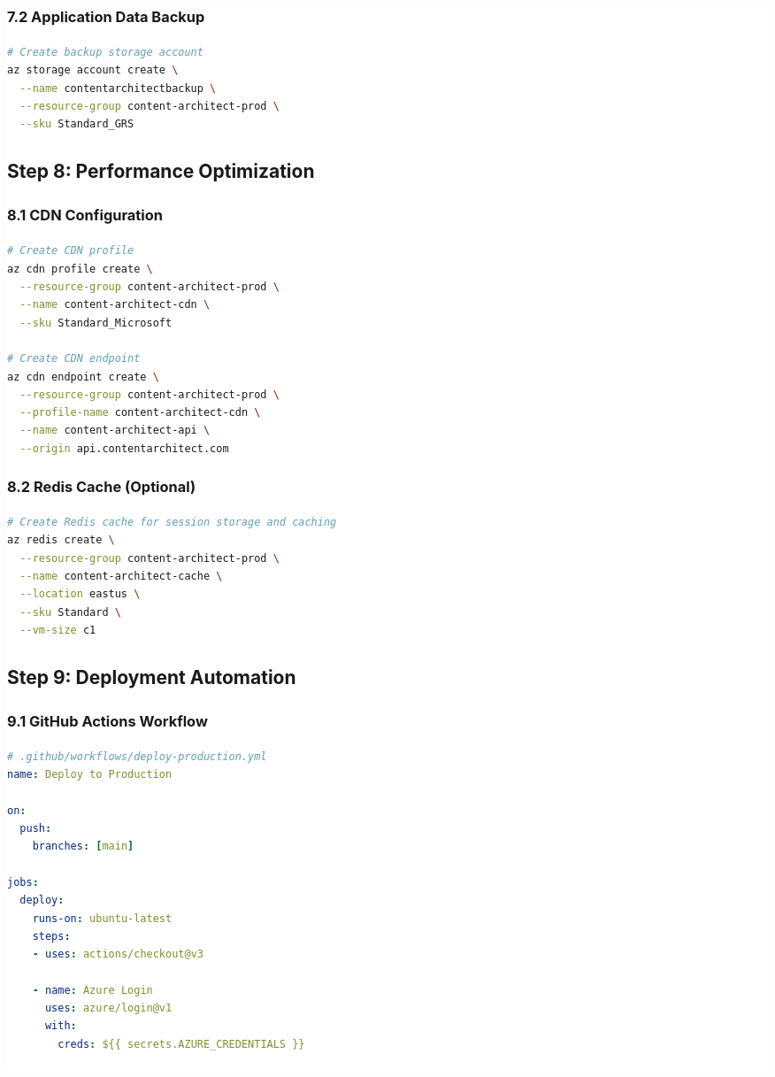 ### 7.2 Application Data Backup

```bash
# Create backup storage account
az storage account create \
  --name contentarchitectbackup \
  --resource-group content-architect-prod \
  --sku Standard_GRS
```

## Step 8: Performance Optimization

### 8.1 CDN Configuration

```bash
# Create CDN profile
az cdn profile create \
  --resource-group content-architect-prod \
  --name content-architect-cdn \
  --sku Standard_Microsoft

# Create CDN endpoint
az cdn endpoint create \
  --resource-group content-architect-prod \
  --profile-name content-architect-cdn \
  --name content-architect-api \
  --origin api.contentarchitect.com
```

### 8.2 Redis Cache (Optional)

```bash
# Create Redis cache for session storage and caching
az redis create \
  --resource-group content-architect-prod \
  --name content-architect-cache \
  --location eastus \
  --sku Standard \
  --vm-size c1
```

## Step 9: Deployment Automation

### 9.1 GitHub Actions Workflow

```yaml
# .github/workflows/deploy-production.yml
name: Deploy to Production

on:
  push:
    branches: [main]

jobs:
  deploy:
    runs-on: ubuntu-latest
    steps:
    - uses: actions/checkout@v3
    
    - name: Azure Login
      uses: azure/login@v1
      with:
        creds: ${{ secrets.AZURE_CREDENTIALS }}
    
```